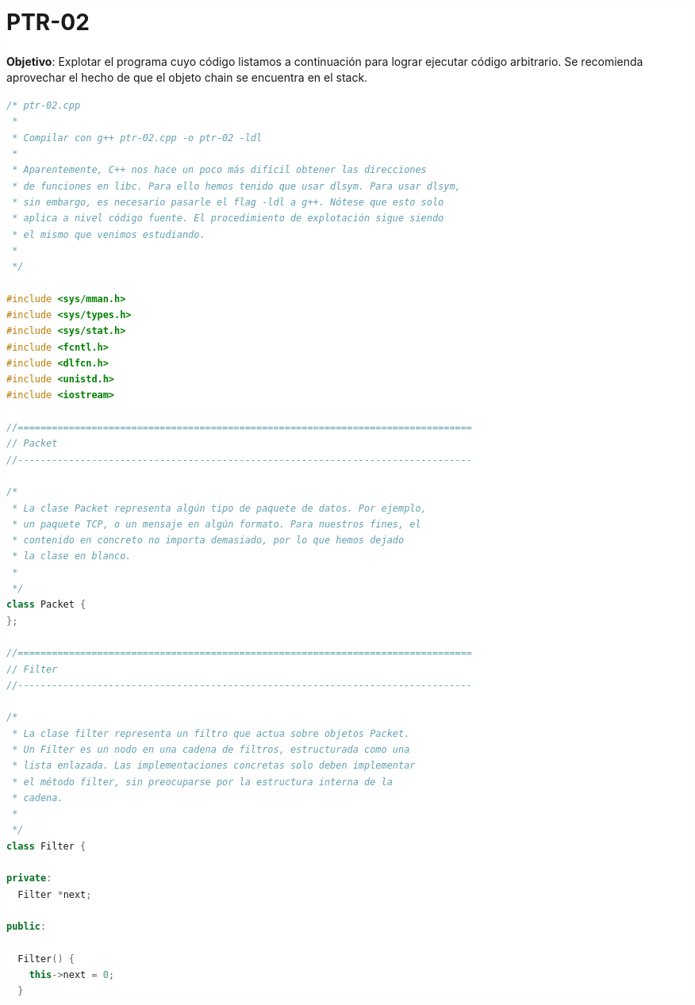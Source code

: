 # PTR-02

**Objetivo**: Explotar el programa cuyo código listamos a continuación para lograr ejecutar código arbitrario. Se recomienda aprovechar el hecho de que el objeto chain se encuentra en el stack.

```c++
/* ptr-02.cpp
 *
 * Compilar con g++ ptr-02.cpp -o ptr-02 -ldl
 *
 * Aparentemente, C++ nos hace un poco más difícil obtener las direcciones
 * de funciones en libc. Para ello hemos tenido que usar dlsym. Para usar dlsym,
 * sin embargo, es necesario pasarle el flag -ldl a g++. Nótese que esto solo
 * aplica a nivel código fuente. El procedimiento de explotación sigue siendo
 * el mismo que venimos estudiando.
 *
 */

#include <sys/mman.h>
#include <sys/types.h>
#include <sys/stat.h>
#include <fcntl.h>
#include <dlfcn.h>
#include <unistd.h>
#include <iostream>

//================================================================================
// Packet
//--------------------------------------------------------------------------------

/*
 * La clase Packet representa algún tipo de paquete de datos. Por ejemplo,
 * un paquete TCP, o un mensaje en algún formato. Para nuestros fines, el 
 * contenido en concreto no importa demasiado, por lo que hemos dejado
 * la clase en blanco.
 *
 */
class Packet {
};

//================================================================================
// Filter
//--------------------------------------------------------------------------------

/*
 * La clase filter representa un filtro que actua sobre objetos Packet.
 * Un Filter es un nodo en una cadena de filtros, estructurada como una
 * lista enlazada. Las implementaciones concretas solo deben implementar
 * el método filter, sin preocuparse por la estructura interna de la 
 * cadena.
 *
 */
class Filter {

private:
  Filter *next;

public:

  Filter() {
    this->next = 0;
  }

```